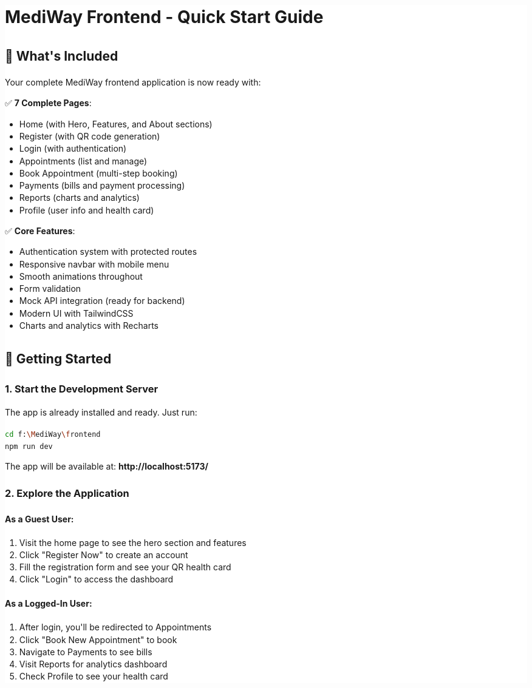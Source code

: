 # MediWay Frontend - Quick Start Guide

## 🎯 What's Included

Your complete MediWay frontend application is now ready with:

✅ **7 Complete Pages**:
- Home (with Hero, Features, and About sections)
- Register (with QR code generation)
- Login (with authentication)
- Appointments (list and manage)
- Book Appointment (multi-step booking)
- Payments (bills and payment processing)
- Reports (charts and analytics)
- Profile (user info and health card)

✅ **Core Features**:
- Authentication system with protected routes
- Responsive navbar with mobile menu
- Smooth animations throughout
- Form validation
- Mock API integration (ready for backend)
- Modern UI with TailwindCSS
- Charts and analytics with Recharts

## 🚀 Getting Started

### 1. Start the Development Server

The app is already installed and ready. Just run:

```bash
cd f:\MediWay\frontend
npm run dev
```

The app will be available at: **http://localhost:5173/**

### 2. Explore the Application

#### **As a Guest User:**
1. Visit the home page to see the hero section and features
2. Click "Register Now" to create an account
3. Fill the registration form and see your QR health card
4. Click "Login" to access the dashboard

#### **As a Logged-In User:**
1. After login, you'll be redirected to Appointments
2. Click "Book New Appointment" to book
3. Navigate to Payments to see bills
4. Visit Reports for analytics dashboard
5. Check Profile to see your health card
